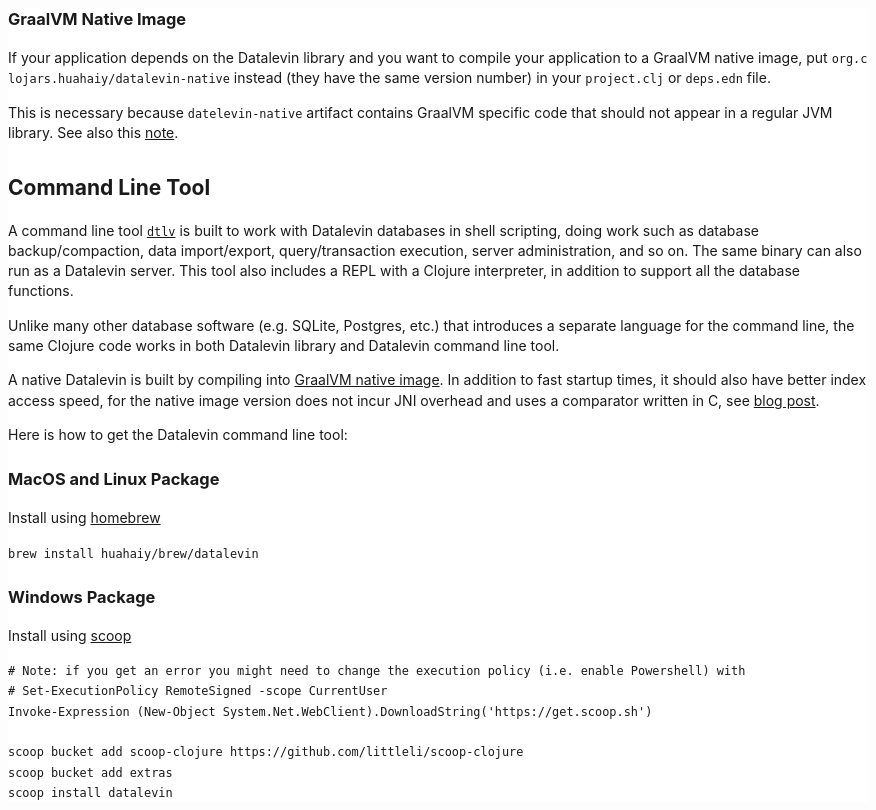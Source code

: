 ### GraalVM Native Image

If your application depends on the Datalevin library and you want to compile your
application to a GraalVM native image, put `org.clojars.huahaiy/datalevin-native`
instead  (they have the same version number) in your `project.clj` or `deps.edn` file.

This is necessary because `datelevin-native` artifact contains GraalVM specific
code that should not appear in a regular JVM library. See also this
[note](https://github.com/juji-io/datalevin/tree/master/native#compiling-datalevin-dependency-to-native-image).

## Command Line Tool

A command line tool [`dtlv`](https://github.com/juji-io/datalevin/blob/master/doc/dtlv.md) is built to work with Datalevin databases in shell
scripting, doing work such as database backup/compaction, data import/export,
query/transaction execution, server administration, and so on. The same binary
can also run as a Datalevin server. This tool also includes a REPL with a Clojure
interpreter, in addition to support all the database functions.

Unlike many other database software (e.g. SQLite, Postgres, etc.) that introduces
a separate language for the command line, the same Clojure
code works in both Datalevin library and Datalevin command line tool.

A native Datalevin is built by compiling into [GraalVM native
image](https://www.graalvm.org/reference-manual/native-image/). In addition to
fast startup times, it should also have better index access speed, for the
native image version does not incur JNI overhead and uses a comparator written
in C, see [blog
post](https://yyhh.org/blog/2021/02/writing-c-code-in-javaclojure-graalvm-specific-programming/).

Here is how to get the Datalevin command line tool:

### MacOS and Linux Package

Install using [homebrew](https://brew.sh/)

```console
brew install huahaiy/brew/datalevin
```

### Windows Package

Install using [scoop](https://scoop.sh/)

```console
# Note: if you get an error you might need to change the execution policy (i.e. enable Powershell) with
# Set-ExecutionPolicy RemoteSigned -scope CurrentUser
Invoke-Expression (New-Object System.Net.WebClient).DownloadString('https://get.scoop.sh')

scoop bucket add scoop-clojure https://github.com/littleli/scoop-clojure
scoop bucket add extras
scoop install datalevin
```
